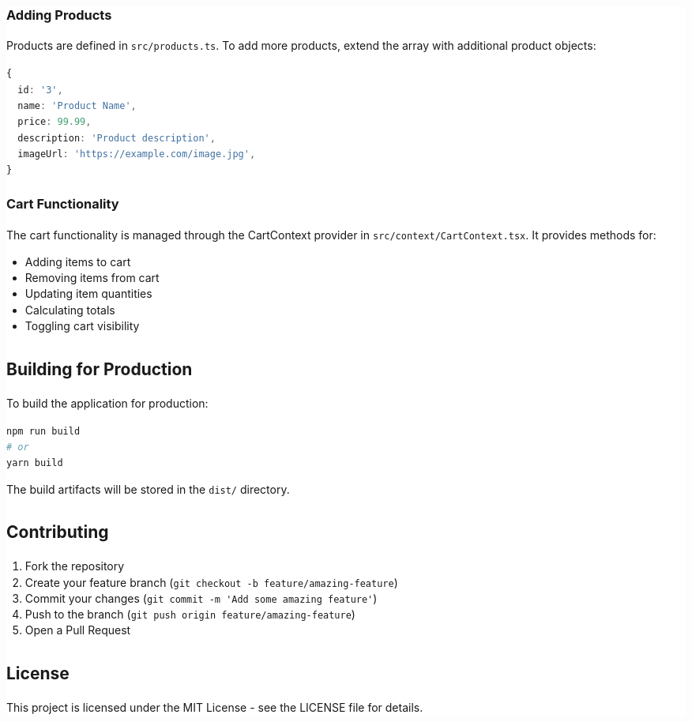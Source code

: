### Adding Products

Products are defined in `src/products.ts`. To add more products, extend the array with additional product objects:

```typescript
{
  id: '3',
  name: 'Product Name',
  price: 99.99,
  description: 'Product description',
  imageUrl: 'https://example.com/image.jpg',
}
```

### Cart Functionality

The cart functionality is managed through the CartContext provider in `src/context/CartContext.tsx`. It provides methods for:

- Adding items to cart
- Removing items from cart
- Updating item quantities
- Calculating totals
- Toggling cart visibility

## Building for Production

To build the application for production:

```bash
npm run build
# or
yarn build
```

The build artifacts will be stored in the `dist/` directory.

## Contributing

1. Fork the repository
2. Create your feature branch (`git checkout -b feature/amazing-feature`)
3. Commit your changes (`git commit -m 'Add some amazing feature'`)
4. Push to the branch (`git push origin feature/amazing-feature`)
5. Open a Pull Request

## License

This project is licensed under the MIT License - see the LICENSE file for details.
